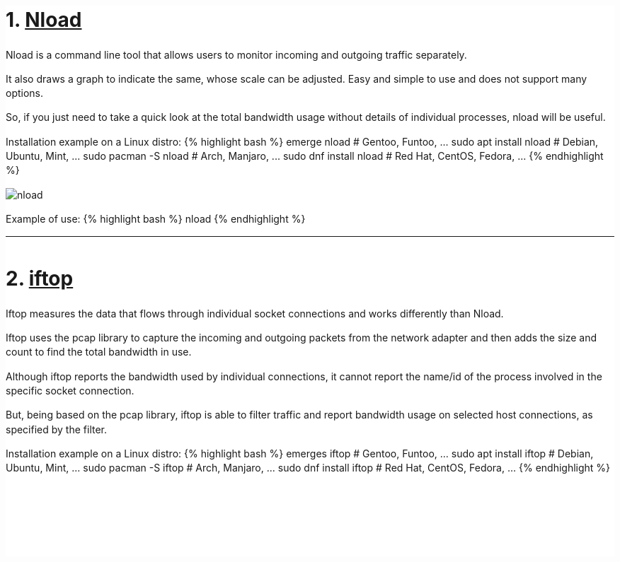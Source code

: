 
# 1. [Nload](https://github.com/rolandriegel/nload)
Nload is a command line tool that allows users to monitor incoming and outgoing traffic separately.

It also draws a graph to indicate the same, whose scale can be adjusted. Easy and simple to use and does not support many options.

So, if you just need to take a quick look at the total bandwidth usage without details of individual processes, nload will be useful.

Installation example on a Linux distro:
{% highlight bash %}
emerge nload # Gentoo, Funtoo, ...
sudo apt install nload # Debian, Ubuntu, Mint, ...
sudo pacman -S nload # Arch, Manjaro, ...
sudo dnf install nload # Red Hat, CentOS, Fedora, ...
{% endhighlight %}

![nload](/assets/img/rede/nload.png)

Example of use:
{% highlight bash %}
nload
{% endhighlight %}

---

# 2. [iftop](https://github.com/soarpenguin/iftop)
Iftop measures the data that flows through individual socket connections and works differently than Nload.

Iftop uses the pcap library to capture the incoming and outgoing packets from the network adapter and then adds the size and count to find the total bandwidth in use.

Although iftop reports the bandwidth used by individual connections, it cannot report the name/id of the process involved in the specific socket connection.

But, being based on the pcap library, iftop is able to filter traffic and report bandwidth usage on selected host connections, as specified by the filter.

Installation example on a Linux distro:
{% highlight bash %}
emerges iftop # Gentoo, Funtoo, ...
sudo apt install iftop # Debian, Ubuntu, Mint, ...
sudo pacman -S iftop # Arch, Manjaro, ...
sudo dnf install iftop # Red Hat, CentOS, Fedora, ...
{% endhighlight %}


<script async src="//pagead2.googlesyndication.com/pagead/js/adsbygoogle.js"></script>
<ins class="adsbygoogle"
style="display:inline-block;width:730px;height:95px"
data-ad-client="ca-pub-2838251107855362"
data-ad-slot="5351066970"></ins>
<script>
(adsbygoogle = window.adsbygoogle || []).push({});
</script>
